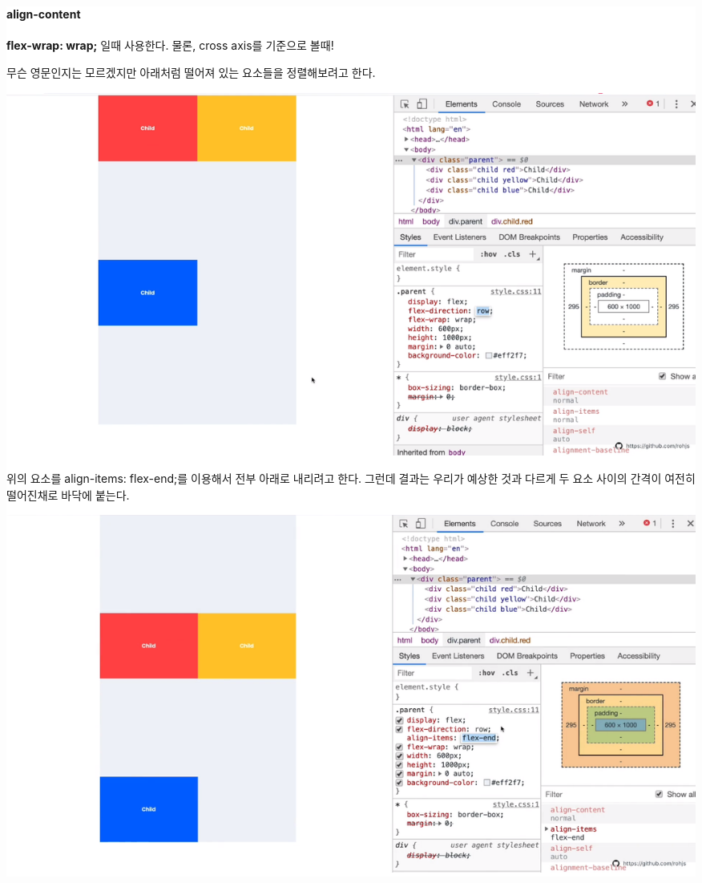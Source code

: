 #### align-content

**flex-wrap: wrap;** 일때 사용한다. 물론, cross axis를 기준으로 볼때! 

무슨 영문인지는 모르겠지만 아래처럼 떨어져 있는 요소들을 정렬해보려고 한다.

![flex-wrap: wrap; &#xC77C;&#xB54C;](../.gitbook/assets/450.png)

위의 요소를 align-items: flex-end;를 이용해서 전부 아래로 내리려고 한다. 그런데 결과는 우리가 예상한 것과 다르게 두 요소 사이의 간격이 여전히 떨어진채로 바닥에 붙는다.

![align-items: flex-end; &#xC77C;&#xB54C;.](../.gitbook/assets/445.png)
